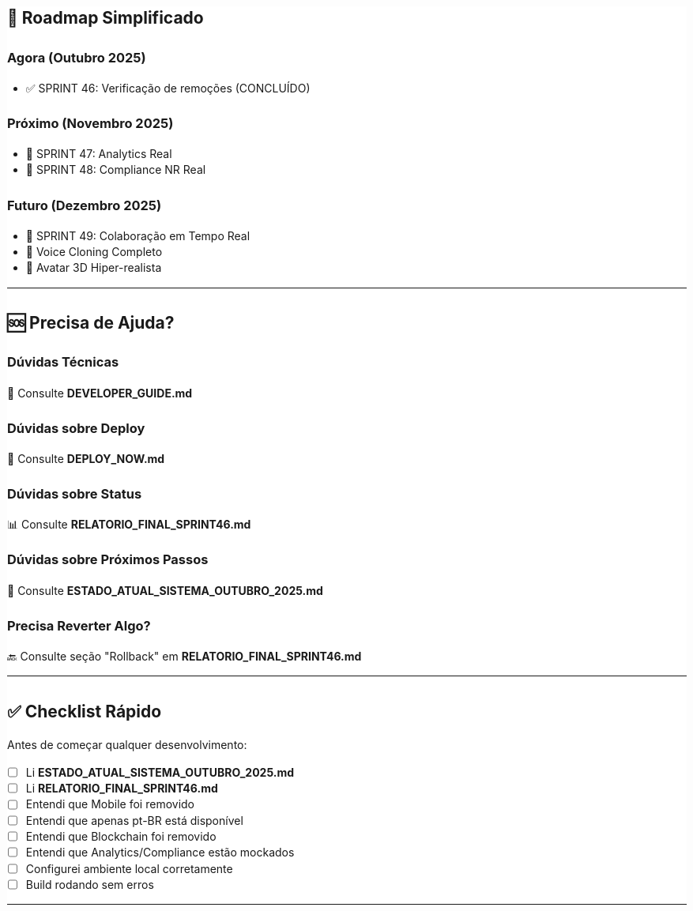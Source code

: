 
## 🎯 Roadmap Simplificado

### Agora (Outubro 2025)
- ✅ SPRINT 46: Verificação de remoções (CONCLUÍDO)

### Próximo (Novembro 2025)
- 🔧 SPRINT 47: Analytics Real
- 🔧 SPRINT 48: Compliance NR Real

### Futuro (Dezembro 2025)
- 🔧 SPRINT 49: Colaboração em Tempo Real
- 🔧 Voice Cloning Completo
- 🔧 Avatar 3D Hiper-realista

---

## 🆘 Precisa de Ajuda?

### Dúvidas Técnicas
📖 Consulte **DEVELOPER_GUIDE.md**

### Dúvidas sobre Deploy
🚀 Consulte **DEPLOY_NOW.md**

### Dúvidas sobre Status
📊 Consulte **RELATORIO_FINAL_SPRINT46.md**

### Dúvidas sobre Próximos Passos
🎯 Consulte **ESTADO_ATUAL_SISTEMA_OUTUBRO_2025.md**

### Precisa Reverter Algo?
🔙 Consulte seção "Rollback" em **RELATORIO_FINAL_SPRINT46.md**

---

## ✅ Checklist Rápido

Antes de começar qualquer desenvolvimento:

- [ ] Li **ESTADO_ATUAL_SISTEMA_OUTUBRO_2025.md**
- [ ] Li **RELATORIO_FINAL_SPRINT46.md**
- [ ] Entendi que Mobile foi removido
- [ ] Entendi que apenas pt-BR está disponível
- [ ] Entendi que Blockchain foi removido
- [ ] Entendi que Analytics/Compliance estão mockados
- [ ] Configurei ambiente local corretamente
- [ ] Build rodando sem erros

---